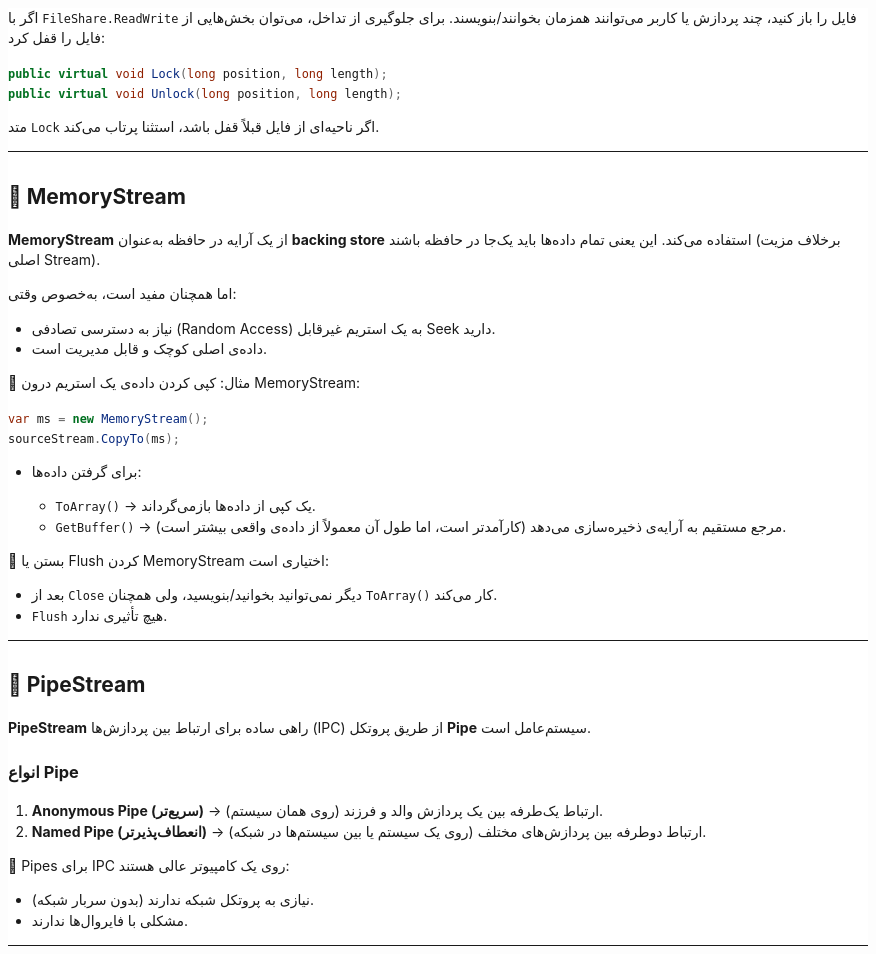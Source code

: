 اگر با `FileShare.ReadWrite` فایل را باز کنید، چند پردازش یا کاربر می‌توانند همزمان بخوانند/بنویسند. برای جلوگیری از تداخل، می‌توان بخش‌هایی از فایل را قفل کرد:

```csharp
public virtual void Lock(long position, long length);
public virtual void Unlock(long position, long length);
```

متد `Lock` اگر ناحیه‌ای از فایل قبلاً قفل باشد، استثنا پرتاب می‌کند.

---

## 🧠 MemoryStream

**MemoryStream** از یک آرایه در حافظه به‌عنوان **backing store** استفاده می‌کند.
این یعنی تمام داده‌ها باید یک‌جا در حافظه باشند (برخلاف مزیت اصلی Stream).

اما همچنان مفید است، به‌خصوص وقتی:

* نیاز به دسترسی تصادفی (Random Access) به یک استریم غیرقابل Seek دارید.
* داده‌ی اصلی کوچک و قابل مدیریت است.

📌 مثال: کپی کردن داده‌ی یک استریم درون MemoryStream:

```csharp
var ms = new MemoryStream();
sourceStream.CopyTo(ms);
```

* برای گرفتن داده‌ها:

  * `ToArray()` → یک کپی از داده‌ها بازمی‌گرداند.
  * `GetBuffer()` → مرجع مستقیم به آرایه‌ی ذخیره‌سازی می‌دهد (کارآمدتر است، اما طول آن معمولاً از داده‌ی واقعی بیشتر است).

📍 بستن یا Flush کردن MemoryStream اختیاری است:

* بعد از `Close` دیگر نمی‌توانید بخوانید/بنویسید، ولی همچنان `ToArray()` کار می‌کند.
* `Flush` هیچ تأثیری ندارد.

---

## 🔗 PipeStream

**PipeStream** راهی ساده برای ارتباط بین پردازش‌ها (IPC) از طریق پروتکل **Pipe** سیستم‌عامل است.

### انواع Pipe

1. **Anonymous Pipe (سریع‌تر)** → ارتباط یک‌طرفه بین یک پردازش والد و فرزند (روی همان سیستم).
2. **Named Pipe (انعطاف‌پذیرتر)** → ارتباط دوطرفه بین پردازش‌های مختلف (روی یک سیستم یا بین سیستم‌ها در شبکه).

📌 Pipes برای IPC روی یک کامپیوتر عالی هستند:

* نیازی به پروتکل شبکه ندارند (بدون سربار شبکه).
* مشکلی با فایروال‌ها ندارند.

---

